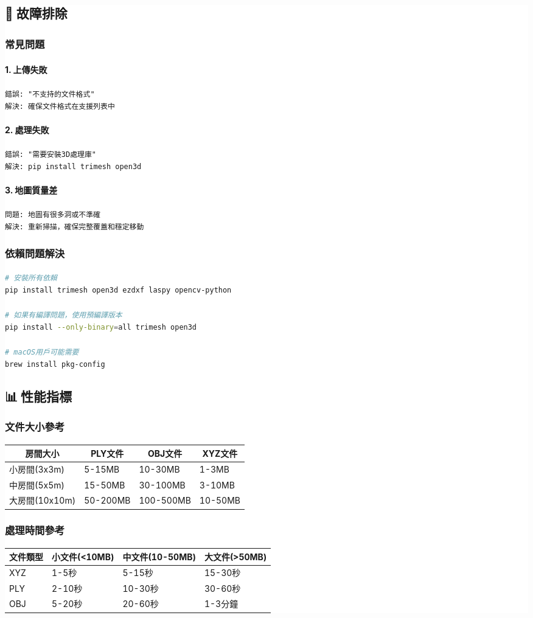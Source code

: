 ## 🔧 故障排除

### 常見問題

#### 1. 上傳失敗
```
錯誤: "不支持的文件格式"
解決: 確保文件格式在支援列表中
```

#### 2. 處理失敗
```
錯誤: "需要安裝3D處理庫"
解決: pip install trimesh open3d
```

#### 3. 地圖質量差
```
問題: 地圖有很多洞或不準確
解決: 重新掃描，確保完整覆蓋和穩定移動
```

### 依賴問題解決
```bash
# 安裝所有依賴
pip install trimesh open3d ezdxf laspy opencv-python

# 如果有編譯問題，使用預編譯版本
pip install --only-binary=all trimesh open3d

# macOS用戶可能需要
brew install pkg-config
```

## 📊 性能指標

### 文件大小參考
| 房間大小 | PLY文件 | OBJ文件 | XYZ文件 |
|----------|---------|---------|---------|
| 小房間(3x3m) | 5-15MB | 10-30MB | 1-3MB |
| 中房間(5x5m) | 15-50MB | 30-100MB | 3-10MB |
| 大房間(10x10m) | 50-200MB | 100-500MB | 10-50MB |

### 處理時間參考
| 文件類型 | 小文件(<10MB) | 中文件(10-50MB) | 大文件(>50MB) |
|----------|---------------|-----------------|---------------|
| XYZ | 1-5秒 | 5-15秒 | 15-30秒 |
| PLY | 2-10秒 | 10-30秒 | 30-60秒 |
| OBJ | 5-20秒 | 20-60秒 | 1-3分鐘 |
